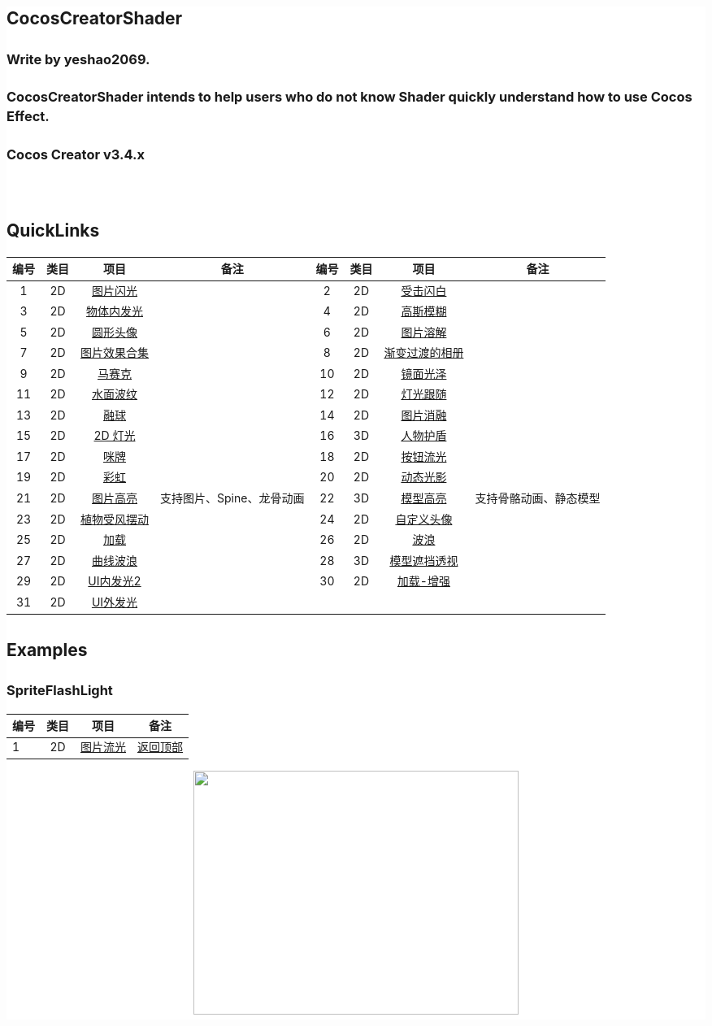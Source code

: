 ## CocosCreatorShader
### Write by yeshao2069.
### CocosCreatorShader intends to help users who do not know Shader quickly understand how to use Cocos Effect.
### Cocos Creator v3.4.x
&nbsp;

## QuickLinks
| 编号 | 类目 | 项目 | 备注 | 编号 | 类目 | 项目 | 备注 |
| :---: | :---: |:---: |:---: | :---: |:---: |:---: |:---: |
| 1  | 2D | [图片闪光](#spriteflashlight)  |   | 2  | 2D | [受击闪白](#hitwhite)  |   |
| 3  | 2D | [物体内发光](#glowinner)  |   | 4  | 2D | [高斯模糊](#gaussianblurv1)  |   |
| 5  | 2D | [圆形头像](#circleavatar)  |   | 6  | 2D | [图片溶解](#spritedissolve)  |   |
| 7  | 2D | [图片效果合集](#spritefilter)  |   | 8  | 2D | [渐变过渡的相册](#gradualtransitionalalbum)  |   |
| 9  | 2D | [马赛克](#spritemosaic)  |   | 10  | 2D | [镜面光泽](#spritestreamer)  |   |
| 11  | 2D | [水面波纹](#waterspread)  |   | 12  | 2D | [灯光跟随](#followspot)  |   |
| 13  | 2D | [融球](#metaball)  |   | 14  | 2D | [图片消融](#spriteablation)  |   |
| 15  | 2D | [2D 灯光](#sprite2dlight)  |   | 16  | 3D | [人物护盾](#roleshield)  |   |
| 17  | 2D | [咪牌](#drawcard)  |   | 18  | 2D | [按钮流光](#buttonambilight)  |   |
| 19  | 2D | [彩虹](#spritedrawrainbow)  |   | 20  | 2D | [动态光影](#spritedynamiclightandshadow)  |   |
| 21  | 2D | [图片高亮](#spritehighlight)  | 支持图片、Spine、龙骨动画  | 22 | 3D | [模型高亮](#rolehighlight) | 支持骨骼动画、静态模型  |
| 23  | 2D | [植物受风摆动](#windblowingthrough2d)  |   | 24 | 2D | [自定义头像](#spriteradiusshader) |  |
| 25  | 2D | [加载](#spriteloading)  |  | 26 | 2D | [波浪](#spritewave) |  |
| 27 | 2D | [曲线波浪](#spritesinewave)  |  | 28 | 3D | [模型遮挡透视](#occlusionperspective) |  |
| 29 | 2D | [UI内发光2](#glowinnerv2) |  | 30 | 2D | [加载-增强](#spriteloadingv2) |  |
| 31 | 2D | [UI外发光](#glowoutter) |  |

## Examples
### SpriteFlashLight
| 编号 | 类目 | 项目 | 备注 |
| :----------------------- | :----------------------: |:----------------------: |:----------------------: |
| 1 | 2D | [图片流光](https://gitee.com/yeshao2069/cocos-creator-shader/tree/v3.4.x/demo/Sprite/Creator3.4.1_2D_Sprite_FlashLight)  | [返回顶部](#QuickLinks) |
<div align=center><img src="https://gitee.com/yeshaohelpme/ShaderDemoImageLibrary/raw/master/gif/20220224/2022022402.gif" width="400" height="300" /></div>
